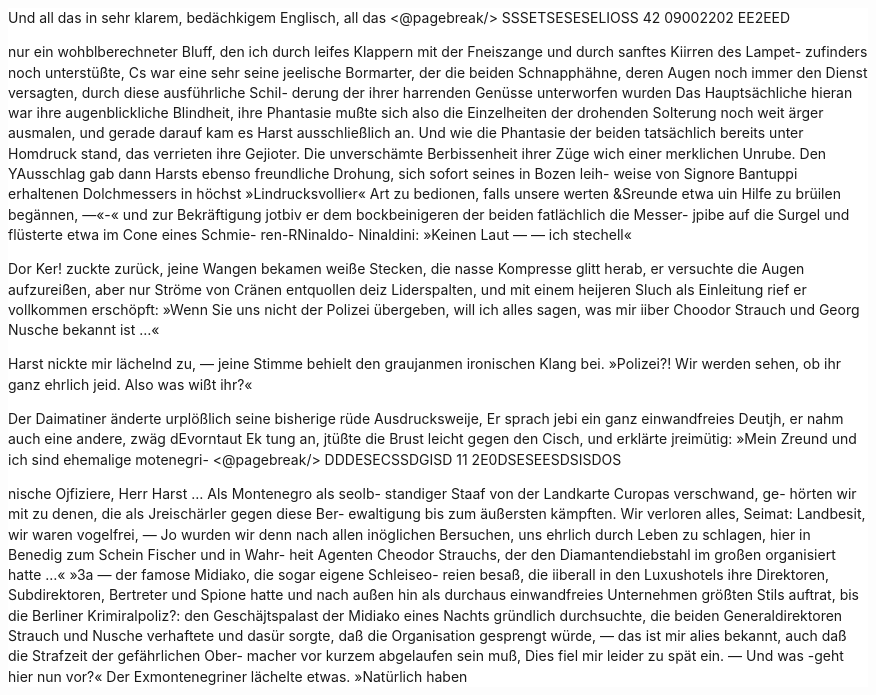 Und all das in sehr klarem, bedächkigem Englisch, all das
<@pagebreak/>
SSSETSESESELIOSS 42&nbsp;09002202 EE2EED

nur ein wohblberechneter Bluff, den ich durch leifes Klappern
mit der Fneiszange und durch sanftes Kiirren des Lampet-
zufinders noch unterstüßte, Cs war eine sehr seine jeelische
Bormarter, der die beiden Schnapphähne, deren Augen noch
immer den Dienst versagten, durch diese ausführliche Schil-
derung der ihrer harrenden Genüsse unterworfen wurden
Das Hauptsächliche hieran war ihre augenblickliche Blindheit,
ihre Phantasie mußte sich also die Einzelheiten der drohenden
Solterung noch weit ärger ausmalen, und gerade darauf kam
es Harst ausschließlich an. Und wie die Phantasie der beiden
tatsächlich bereits unter Homdruck stand, das verrieten ihre
Gejioter. Die unverschämte Berbissenheit ihrer Züge wich
einer merklichen Unrube. Den YAusschlag gab dann Harsts
ebenso freundliche Drohung, sich sofort seines in Bozen leih-
weise von Signore Bantuppi erhaltenen Dolchmessers in höchst
»Lindrucksvollier« Art zu bedionen, falls unsere werten &Sreunde
etwa uin Hilfe zu brüilen begännen, —«-« und zur Bekräftigung
jotbiv er dem bockbeinigeren der beiden fatlächlich die Messer-
jpibe auf die Surgel und flüsterte etwa im Cone eines Schmie-
ren-RNinaldo- Ninaldini: »Keinen Laut — — ich stechell«

Dor Ker! zuckte zurück, jeine Wangen bekamen weiße
Stecken, die nasse Kompresse glitt herab, er versuchte die Augen
aufzureißen, aber nur Ströme von Cränen entquollen deiz
Liderspalten, und mit einem heijeren Sluch als Einleitung rief
er vollkommen erschöpft: »Wenn Sie uns nicht der Polizei
übergeben, will ich alles sagen, was mir iiber Choodor Strauch
und Georg Nusche bekannt ist …«

Harst nickte mir lächelnd zu, — jeine Stimme behielt
den graujanmen ironischen Klang bei. »Polizei?! Wir werden
sehen, ob ihr ganz ehrlich jeid. Also was wißt ihr?«

Der Daimatiner änderte urplößlich seine bisherige rüde
Ausdrucksweije, Er sprach jebi ein ganz einwandfreies
Deutjh, er nahm auch eine andere, zwäg dEvorntaut Ek
tung an, jtüßte die Brust leicht gegen den Cisch, und erklärte
jreimütig: »Mein Zreund und ich sind ehemalige motenegri-
<@pagebreak/>
DDDESECSSDGISD 11 2E0DSESEESDSISDOS

nische Ojfiziere, Herr Harst … Als Montenegro als seolb-
standiger Staaf von der Landkarte Curopas verschwand, ge-
hörten wir mit zu denen, die als Jreischärler gegen diese Ber-
ewaltigung bis zum äußersten kämpften. Wir verloren alles,
Seimat: Landbesit, wir waren vogelfrei, — Jo wurden wir
denn nach allen inöglichen Bersuchen, uns ehrlich durch Leben
zu schlagen, hier in Benedig zum Schein Fischer und in Wahr-
heit Agenten Cheodor Strauchs, der den Diamantendiebstahl
im großen organisiert hatte …«
»3a — der famose Midiako, die sogar eigene Schleiseo-
reien besaß, die iiberall in den Luxushotels ihre Direktoren,
Subdirektoren, Bertreter und Spione hatte und nach außen
hin als durchaus einwandfreies Unternehmen größten Stils
auftrat, bis die Berliner Krimiralpoliz?: den Geschäjtspalast
der Midiako eines Nachts gründlich durchsuchte, die beiden
Generaldirektoren Strauch und Nusche verhaftete und dasür
sorgte, daß die Organisation gesprengt würde, — das ist mir
alies bekannt, auch daß die Strafzeit der gefährlichen Ober-
macher vor kurzem abgelaufen sein muß, Dies fiel mir leider
zu spät ein. — Und was -geht hier nun vor?«
Der Exmontenegriner lächelte etwas. »Natürlich haben